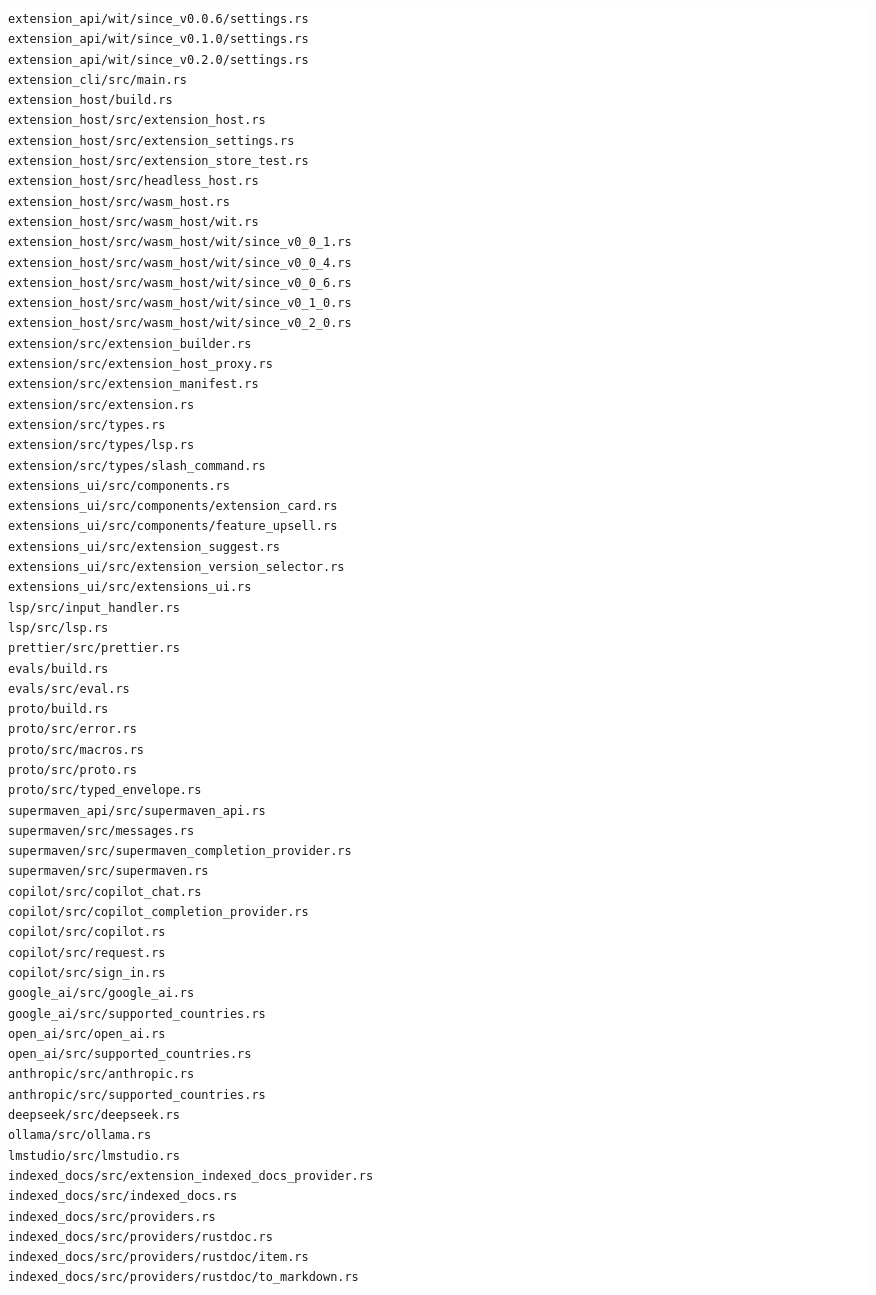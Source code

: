 ```
extension_api/wit/since_v0.0.6/settings.rs
extension_api/wit/since_v0.1.0/settings.rs
extension_api/wit/since_v0.2.0/settings.rs
extension_cli/src/main.rs
extension_host/build.rs
extension_host/src/extension_host.rs
extension_host/src/extension_settings.rs
extension_host/src/extension_store_test.rs
extension_host/src/headless_host.rs
extension_host/src/wasm_host.rs
extension_host/src/wasm_host/wit.rs
extension_host/src/wasm_host/wit/since_v0_0_1.rs
extension_host/src/wasm_host/wit/since_v0_0_4.rs
extension_host/src/wasm_host/wit/since_v0_0_6.rs
extension_host/src/wasm_host/wit/since_v0_1_0.rs
extension_host/src/wasm_host/wit/since_v0_2_0.rs
extension/src/extension_builder.rs
extension/src/extension_host_proxy.rs
extension/src/extension_manifest.rs
extension/src/extension.rs
extension/src/types.rs
extension/src/types/lsp.rs
extension/src/types/slash_command.rs
extensions_ui/src/components.rs
extensions_ui/src/components/extension_card.rs
extensions_ui/src/components/feature_upsell.rs
extensions_ui/src/extension_suggest.rs
extensions_ui/src/extension_version_selector.rs
extensions_ui/src/extensions_ui.rs
lsp/src/input_handler.rs
lsp/src/lsp.rs
prettier/src/prettier.rs
evals/build.rs
evals/src/eval.rs
proto/build.rs
proto/src/error.rs
proto/src/macros.rs
proto/src/proto.rs
proto/src/typed_envelope.rs
supermaven_api/src/supermaven_api.rs
supermaven/src/messages.rs
supermaven/src/supermaven_completion_provider.rs
supermaven/src/supermaven.rs
copilot/src/copilot_chat.rs
copilot/src/copilot_completion_provider.rs
copilot/src/copilot.rs
copilot/src/request.rs
copilot/src/sign_in.rs
google_ai/src/google_ai.rs
google_ai/src/supported_countries.rs
open_ai/src/open_ai.rs
open_ai/src/supported_countries.rs
anthropic/src/anthropic.rs
anthropic/src/supported_countries.rs
deepseek/src/deepseek.rs
ollama/src/ollama.rs
lmstudio/src/lmstudio.rs
indexed_docs/src/extension_indexed_docs_provider.rs
indexed_docs/src/indexed_docs.rs
indexed_docs/src/providers.rs
indexed_docs/src/providers/rustdoc.rs
indexed_docs/src/providers/rustdoc/item.rs
indexed_docs/src/providers/rustdoc/to_markdown.rs
```